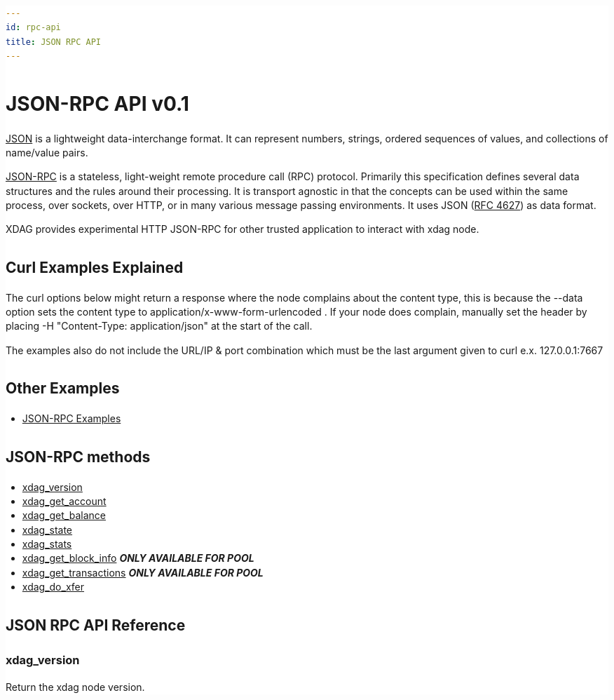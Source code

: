 ```yaml
---
id: rpc-api
title: JSON RPC API
---
```


# JSON-RPC API v0.1

[JSON](http://json.org/) is a lightweight data-interchange format. It can represent numbers, strings, ordered sequences of values, and collections of name/value pairs.

[JSON-RPC](http://www.jsonrpc.org/specification) is a stateless, light-weight remote procedure call (RPC) protocol. Primarily this specification defines several data structures and the rules around their processing. It is transport agnostic in that the concepts can be used within the same process, over sockets, over HTTP, or in many various message passing environments. It uses JSON ([RFC 4627](http://www.ietf.org/rfc/rfc4627.txt)) as data format.

XDAG provides experimental HTTP JSON-RPC for other trusted application to interact with xdag node.

## Curl Examples Explained

The curl options below might return a response where the node complains about the content type, this is because the --data option sets the content type to application/x-www-form-urlencoded . If your node does complain, manually set the header by placing -H "Content-Type: application/json" at the start of the call.

The examples also do not include the URL/IP & port combination which must be the last argument given to curl e.x. 127.0.0.1:7667

## Other Examples
* [JSON-RPC Examples](https://github.com/XDagger/xdag/wiki/JSON-RPC-Examples)  

## JSON-RPC methods
* [xdag_version](#xdag_version) 
* [xdag_get_account](#xdag_get_account)  
* [xdag_get_balance](#xdag_get_balance)  
* [xdag_state](#xdag_state)  
* [xdag_stats](#xdag_stats)  
* [xdag_get_block_info](#xdag_get_block_info) ***ONLY AVAILABLE FOR POOL***   
* [xdag_get_transactions](#xdag_get_transactions) ***ONLY AVAILABLE FOR POOL***   
* [xdag_do_xfer](#xdag_do_xfer)  
 

## JSON RPC API Reference

### xdag_version  

Return the xdag node version.
